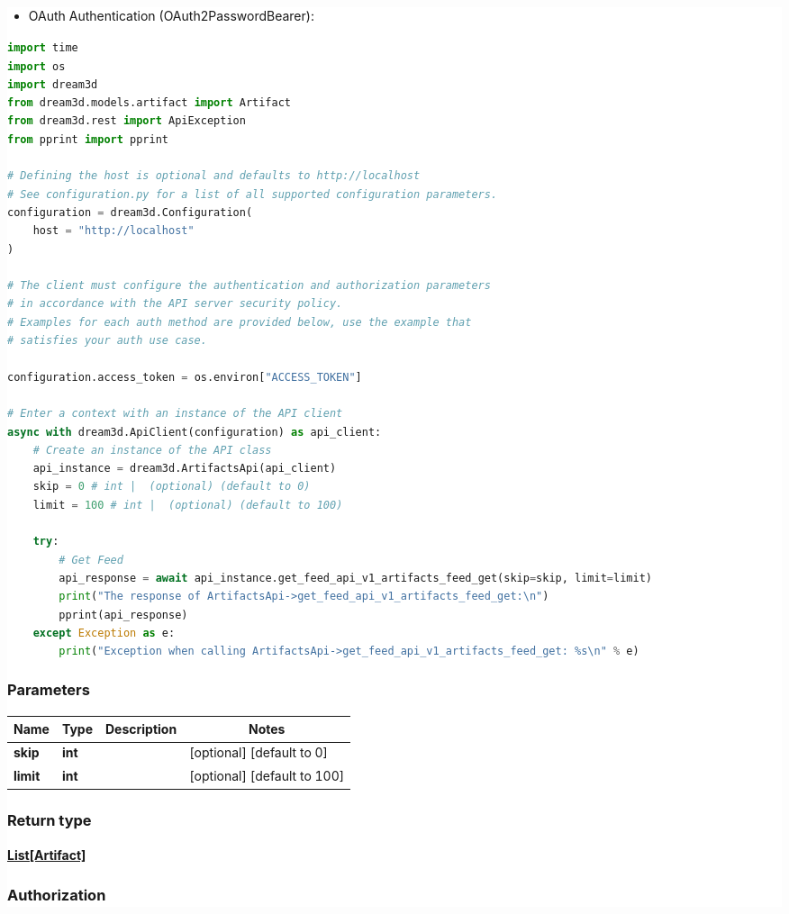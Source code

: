 * OAuth Authentication (OAuth2PasswordBearer):
```python
import time
import os
import dream3d
from dream3d.models.artifact import Artifact
from dream3d.rest import ApiException
from pprint import pprint

# Defining the host is optional and defaults to http://localhost
# See configuration.py for a list of all supported configuration parameters.
configuration = dream3d.Configuration(
    host = "http://localhost"
)

# The client must configure the authentication and authorization parameters
# in accordance with the API server security policy.
# Examples for each auth method are provided below, use the example that
# satisfies your auth use case.

configuration.access_token = os.environ["ACCESS_TOKEN"]

# Enter a context with an instance of the API client
async with dream3d.ApiClient(configuration) as api_client:
    # Create an instance of the API class
    api_instance = dream3d.ArtifactsApi(api_client)
    skip = 0 # int |  (optional) (default to 0)
    limit = 100 # int |  (optional) (default to 100)

    try:
        # Get Feed
        api_response = await api_instance.get_feed_api_v1_artifacts_feed_get(skip=skip, limit=limit)
        print("The response of ArtifactsApi->get_feed_api_v1_artifacts_feed_get:\n")
        pprint(api_response)
    except Exception as e:
        print("Exception when calling ArtifactsApi->get_feed_api_v1_artifacts_feed_get: %s\n" % e)
```


### Parameters

Name | Type | Description  | Notes
------------- | ------------- | ------------- | -------------
 **skip** | **int**|  | [optional] [default to 0]
 **limit** | **int**|  | [optional] [default to 100]

### Return type

[**List[Artifact]**](Artifact.md)

### Authorization
